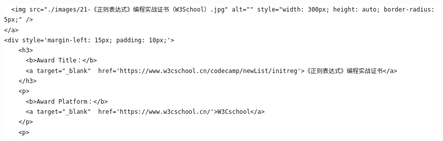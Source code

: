       <img src="./images/21-《正则表达式》编程实战证书（W3School）.jpg" alt="" style="width: 300px; height: auto; border-radius: 5px;" />
    </a>
    <div style='margin-left: 15px; padding: 10px;'>
        <h3>
          <b>Award Title：</b>
          <a target="_blank"  href='https://www.w3cschool.cn/codecamp/newList/initreg'>《正则表达式》编程实战证书</a>
        </h3>
        <p>
          <b>Award Platform：</b>
          <a target="_blank"  href='https://www.w3cschool.cn/'>W3Cschool</a>
        </p>
        <p>